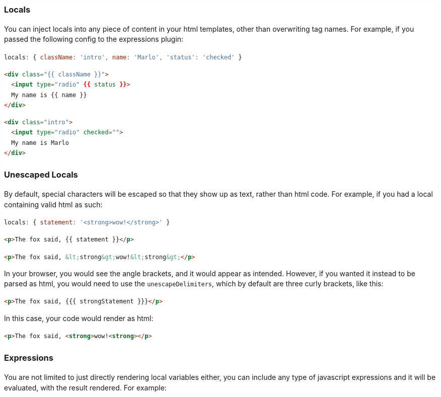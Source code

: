 ### Locals

You can inject locals into any piece of content in your html templates, other than overwriting tag names. For example, if you passed the following config to the expressions plugin:

```js
locals: { className: 'intro', name: 'Marlo', 'status': 'checked' }
```

```html
<div class="{{ className }}">
  <input type="radio" {{ status }}>
  My name is {{ name }}
</div>
```

```html
<div class="intro">
  <input type="radio" checked="">
  My name is Marlo
</div>
```

### Unescaped Locals

By default, special characters will be escaped so that they show up as text, rather than html code. For example, if you had a local containing valid html as such:

```js
locals: { statement: '<strong>wow!</strong>' }
```

```html
<p>The fox said, {{ statement }}</p>
```

```html
<p>The fox said, &lt;strong&gt;wow!&lt;strong&gt;</p>
```

In your browser, you would see the angle brackets, and it would appear as intended. However, if you wanted it instead to be parsed as html, you would need to use the `unescapeDelimiters`, which by default are three curly brackets, like this:

```html
<p>The fox said, {{{ strongStatement }}}</p>
```

In this case, your code would render as html:

```html
<p>The fox said, <strong>wow!<strong></p>
```

### Expressions

You are not limited to just directly rendering local variables either, you can include any type of javascript expressions and it will be evaluated, with the result rendered. For example:

